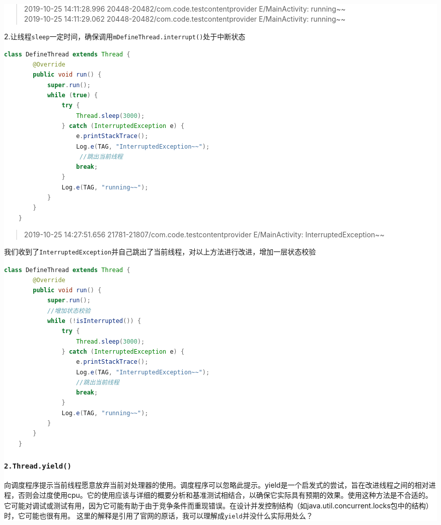 > 2019-10-25 14:11:28.996 20448-20482/com.code.testcontentprovider E/MainActivity: running\~\~\
> 2019-10-25 14:11:29.062 20448-20482/com.code.testcontentprovider E/MainActivity: running\~\~

2.让线程`sleep`一定时间，确保调用`mDefineThread.interrupt()`处于中断状态

```java
class DefineThread extends Thread {
        @Override
        public void run() {
            super.run();
            while (true) {
                try {
                    Thread.sleep(3000);
                } catch (InterruptedException e) {
                    e.printStackTrace();
                    Log.e(TAG, "InterruptedException~~");
                     //跳出当前线程
                    break;
                }
                Log.e(TAG, "running~~");
            }
        }
    }
```

> 2019-10-25 14:27:51.656 21781-21807/com.code.testcontentprovider E/MainActivity: InterruptedException\~\~

我们收到了`InterruptedException`并自己跳出了当前线程，对以上方法进行改进，增加一层状态校验

```java
class DefineThread extends Thread {
        @Override
        public void run() {
            super.run();
            //增加状态校验
            while (!isInterrupted()) {
                try {
                    Thread.sleep(3000);
                } catch (InterruptedException e) {
                    e.printStackTrace();
                    Log.e(TAG, "InterruptedException~~");
                    //跳出当前线程
                    break;
                }
                Log.e(TAG, "running~~");
            }
        }
    }
```

### `2.Thread.yield()`

向调度程序提示当前线程愿意放弃当前对处理器的使用。调度程序可以忽略此提示。yield是一个启发式的尝试，旨在改进线程之间的相对进程，否则会过度使用cpu。它的使用应该与详细的概要分析和基准测试相结合，以确保它实际具有预期的效果。使用这种方法是不合适的。它可能对调试或测试有用，因为它可能有助于由于竞争条件而重现错误。在设计并发控制结构（如java.util.concurrent.locks包中的结构）时，它可能也很有用。 这里的解释是引用了官网的原话，我可以理解成`yield`并没什么实际用处么？
